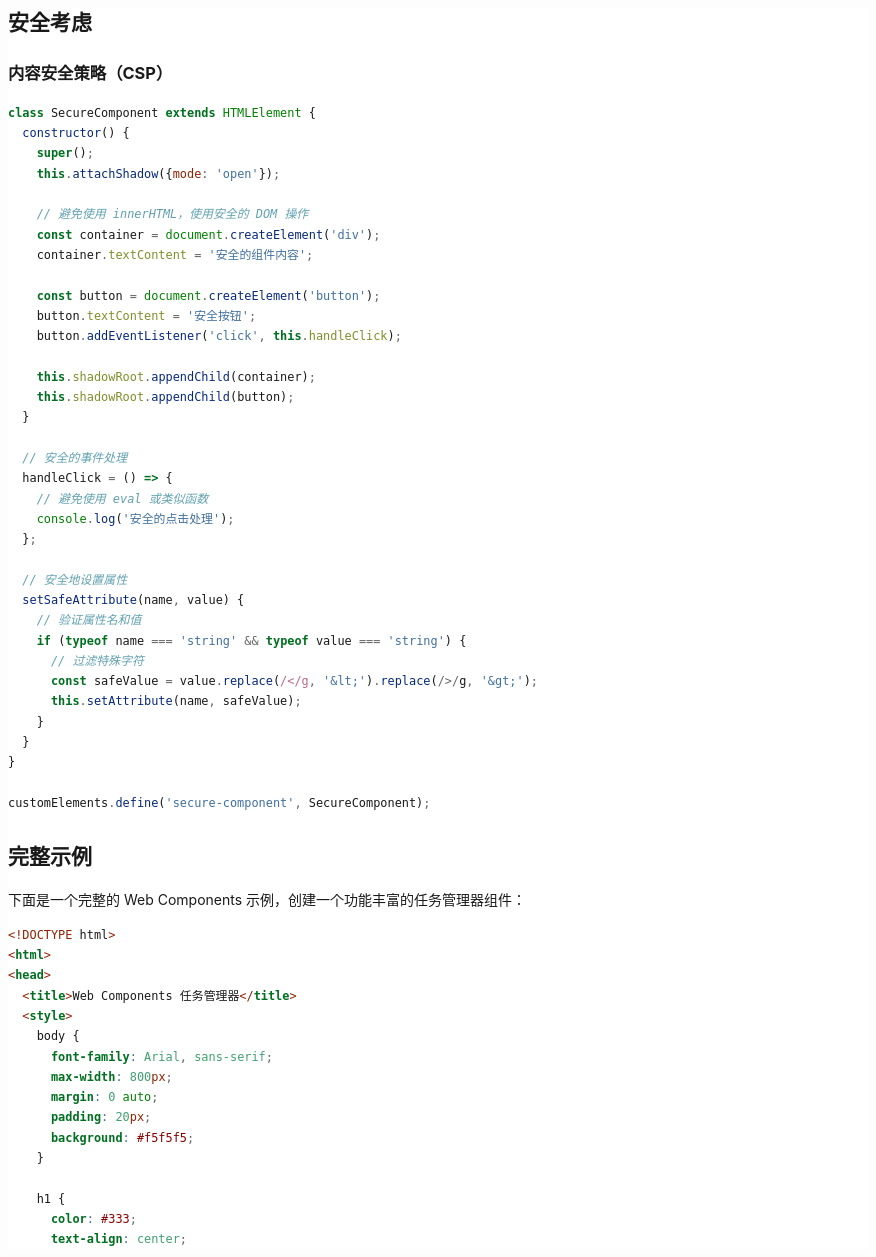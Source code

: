 
## 安全考虑

### 内容安全策略（CSP）

```javascript
class SecureComponent extends HTMLElement {
  constructor() {
    super();
    this.attachShadow({mode: 'open'});
    
    // 避免使用 innerHTML，使用安全的 DOM 操作
    const container = document.createElement('div');
    container.textContent = '安全的组件内容';
    
    const button = document.createElement('button');
    button.textContent = '安全按钮';
    button.addEventListener('click', this.handleClick);
    
    this.shadowRoot.appendChild(container);
    this.shadowRoot.appendChild(button);
  }
  
  // 安全的事件处理
  handleClick = () => {
    // 避免使用 eval 或类似函数
    console.log('安全的点击处理');
  };
  
  // 安全地设置属性
  setSafeAttribute(name, value) {
    // 验证属性名和值
    if (typeof name === 'string' && typeof value === 'string') {
      // 过滤特殊字符
      const safeValue = value.replace(/</g, '&lt;').replace(/>/g, '&gt;');
      this.setAttribute(name, safeValue);
    }
  }
}

customElements.define('secure-component', SecureComponent);
```

## 完整示例

下面是一个完整的 Web Components 示例，创建一个功能丰富的任务管理器组件：

```html
<!DOCTYPE html>
<html>
<head>
  <title>Web Components 任务管理器</title>
  <style>
    body {
      font-family: Arial, sans-serif;
      max-width: 800px;
      margin: 0 auto;
      padding: 20px;
      background: #f5f5f5;
    }
    
    h1 {
      color: #333;
      text-align: center;
```